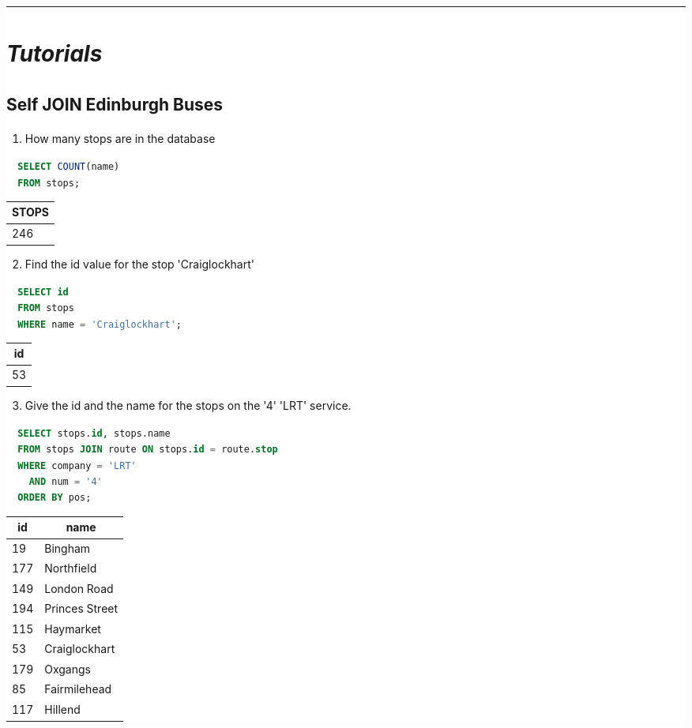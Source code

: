 
***

# _Tutorials_

## Self JOIN Edinburgh Buses

1. How many stops are in the database
```sql
  SELECT COUNT(name)
  FROM stops;
```
  |STOPS|
  |--- |
  |246|
2. Find the id value for the stop 'Craiglockhart'
```sql
  SELECT id 
  FROM stops 
  WHERE name = 'Craiglockhart';
```
  |id|
  |--- |
  |53|
3. Give the id and the name for the stops on the '4' 'LRT' service.
```sql
  SELECT stops.id, stops.name 
  FROM stops JOIN route ON stops.id = route.stop 
  WHERE company = 'LRT' 
    AND num = '4'
  ORDER BY pos;
```
  |id|name|
  |--- |--- |
  |19|Bingham|
  |177|Northfield|
  |149|London Road|
  |194|Princes Street|
  |115|Haymarket|
  |53|Craiglockhart|
  |179|Oxgangs|
  |85|Fairmilehead|
  |117|Hillend|
  